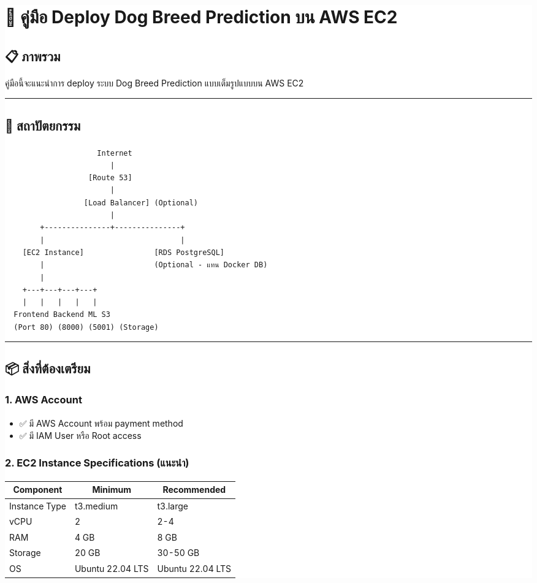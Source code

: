 # 🚀 คู่มือ Deploy Dog Breed Prediction บน AWS EC2

## 📋 ภาพรวม

คู่มือนี้จะแนะนำการ deploy ระบบ Dog Breed Prediction แบบเต็มรูปแบบบน AWS EC2

---

## 🎯 **สถาปัตยกรรม**

```
                     Internet
                        |
                   [Route 53]
                        |
                  [Load Balancer] (Optional)
                        |
        +---------------+---------------+
        |                               |
    [EC2 Instance]                [RDS PostgreSQL]
        |                         (Optional - แทน Docker DB)
        |
    +---+---+---+---+
    |   |   |   |   |
  Frontend Backend ML S3
  (Port 80) (8000) (5001) (Storage)
```

---

## 📦 **สิ่งที่ต้องเตรียม**

### **1. AWS Account**
- ✅ มี AWS Account พร้อม payment method
- ✅ มี IAM User หรือ Root access

### **2. EC2 Instance Specifications (แนะนำ)**

| Component | Minimum | Recommended |
|-----------|---------|-------------|
| Instance Type | t3.medium | t3.large |
| vCPU | 2 | 2-4 |
| RAM | 4 GB | 8 GB |
| Storage | 20 GB | 30-50 GB |
| OS | Ubuntu 22.04 LTS | Ubuntu 22.04 LTS |
